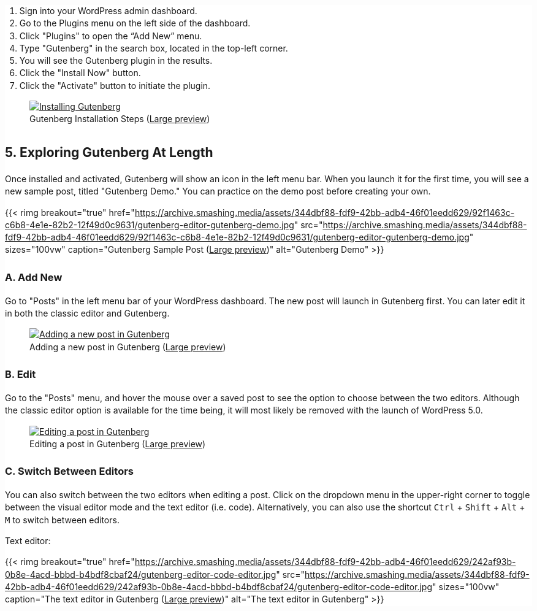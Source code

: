1. Sign into your WordPress admin dashboard.
2. Go to the Plugins menu on the left side of the dashboard.
3. Click "Plugins" to open the “Add New” menu.
4. Type "Gutenberg" in the search box, located in the top-left corner.
5. You will see the Gutenberg plugin in the results.
6. Click the "Install Now" button.
7. Click the "Activate" button to initiate the plugin.

<figure><a href="https://archive.smashing.media/assets/344dbf88-fdf9-42bb-adb4-46f01eedd629/12eab485-3be4-4bad-ba20-f1af3238d74d/gutenberg-editor-install-gutenberg.gif"><img loading="lazy" decoding="async"  src="https://archive.smashing.media/assets/344dbf88-fdf9-42bb-adb4-46f01eedd629/12eab485-3be4-4bad-ba20-f1af3238d74d/gutenberg-editor-install-gutenberg.gif" width="1920" height="917" alt="Installing Gutenberg" /></a><figcaption>Gutenberg Installation Steps (<a href="https://archive.smashing.media/assets/344dbf88-fdf9-42bb-adb4-46f01eedd629/12eab485-3be4-4bad-ba20-f1af3238d74d/gutenberg-editor-install-gutenberg.gif">Large preview</a>)</figcaption></figure>

## 5. Exploring Gutenberg At Length <a name="exploring-gutenberg-at-length"></a>

Once installed and activated, Gutenberg will show an icon in the left menu bar. When you launch it for the first time, you will see a new sample post, titled "Gutenberg Demo." You can practice on the demo post before creating your own.

{{< rimg breakout="true" href="https://archive.smashing.media/assets/344dbf88-fdf9-42bb-adb4-46f01eedd629/92f1463c-c6b8-4e1e-82b2-12f49d0c9631/gutenberg-editor-gutenberg-demo.jpg" src="https://archive.smashing.media/assets/344dbf88-fdf9-42bb-adb4-46f01eedd629/92f1463c-c6b8-4e1e-82b2-12f49d0c9631/gutenberg-editor-gutenberg-demo.jpg" sizes="100vw" caption="Gutenberg Sample Post (<a href='https://archive.smashing.media/assets/344dbf88-fdf9-42bb-adb4-46f01eedd629/92f1463c-c6b8-4e1e-82b2-12f49d0c9631/gutenberg-editor-gutenberg-demo.jpg'>Large preview</a>)" alt="Gutenberg Demo" >}}

### A. Add New

Go to "Posts" in the left menu bar of your WordPress dashboard. The new post will launch in Gutenberg first. You can later edit it in both the classic editor and Gutenberg.

<figure><a href="https://archive.smashing.media/assets/344dbf88-fdf9-42bb-adb4-46f01eedd629/d57febcc-ddc1-4309-bec0-a39b1b41105d/gutenberg-editor-add-new-post.gif"><img loading="lazy" decoding="async"  src="https://archive.smashing.media/assets/344dbf88-fdf9-42bb-adb4-46f01eedd629/d57febcc-ddc1-4309-bec0-a39b1b41105d/gutenberg-editor-add-new-post.gif" width="1903" height="939" alt="Adding a new post in Gutenberg" /></a><figcaption>Adding a new post in Gutenberg (<a href="https://archive.smashing.media/assets/344dbf88-fdf9-42bb-adb4-46f01eedd629/d57febcc-ddc1-4309-bec0-a39b1b41105d/gutenberg-editor-add-new-post.gif">Large preview</a>)</figcaption></figure>

### B. Edit

Go to the "Posts" menu, and hover the mouse over a saved post to see the option to choose between the two editors. Although the classic editor option is available for the time being, it will most likely be removed with the launch of WordPress 5.0.

<figure><a href="https://archive.smashing.media/assets/344dbf88-fdf9-42bb-adb4-46f01eedd629/10f2be0a-f68d-4d3a-81ff-4f09244a0902/gutenberg-editor-edit-post.gif"><img loading="lazy" decoding="async"  src="https://archive.smashing.media/assets/344dbf88-fdf9-42bb-adb4-46f01eedd629/10f2be0a-f68d-4d3a-81ff-4f09244a0902/gutenberg-editor-edit-post.gif" width="1903" height="939" alt="Editing a post in Gutenberg" /></a><figcaption>Editing a post in Gutenberg (<a href="https://archive.smashing.media/assets/344dbf88-fdf9-42bb-adb4-46f01eedd629/10f2be0a-f68d-4d3a-81ff-4f09244a0902/gutenberg-editor-edit-post.gif">Large preview</a>)</figcaption></figure>

### C. Switch Between Editors

You can also switch between the two editors when editing a post. Click on the dropdown menu in the upper-right corner to toggle between the visual editor mode and the text editor (i.e. code). Alternatively, you can also use the shortcut <kbd>Ctrl</kbd> + <kbd>Shift</kbd> + <kbd>Alt</kbd> + <kbd>M</kbd> to switch between editors.

Text editor:

{{< rimg breakout="true" href="https://archive.smashing.media/assets/344dbf88-fdf9-42bb-adb4-46f01eedd629/242af93b-0b8e-4acd-bbbd-b4bdf8cbaf24/gutenberg-editor-code-editor.jpg" src="https://archive.smashing.media/assets/344dbf88-fdf9-42bb-adb4-46f01eedd629/242af93b-0b8e-4acd-bbbd-b4bdf8cbaf24/gutenberg-editor-code-editor.jpg" sizes="100vw" caption="The text editor in Gutenberg (<a href='https://archive.smashing.media/assets/344dbf88-fdf9-42bb-adb4-46f01eedd629/242af93b-0b8e-4acd-bbbd-b4bdf8cbaf24/gutenberg-editor-code-editor.jpg'>Large preview</a>)" alt="The text editor in Gutenberg" >}}
